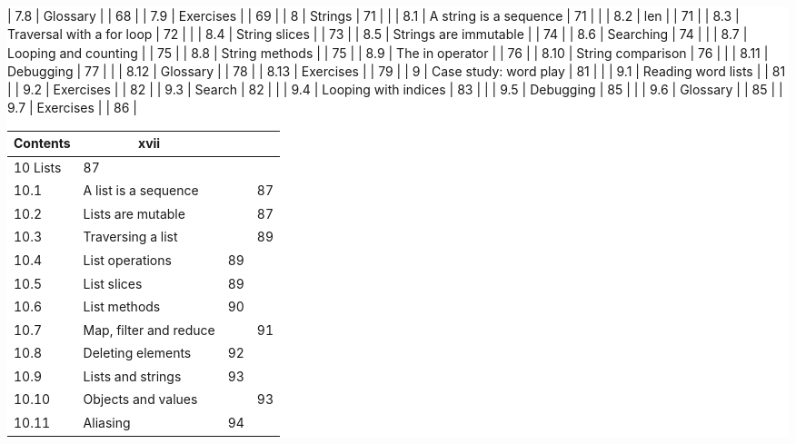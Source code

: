 | 7.8   | Glossary                  |    | 68 |
| 7.9   | Exercises                 |    | 69 |
| 8     | Strings                   | 71 |    |
| 8.1   | A string is a sequence    | 71 |    |
| 8.2   | len                       |    | 71 |
| 8.3   | Traversal with a for loop | 72 |    |
| 8.4   | String slices             |    | 73 |
| 8.5   | Strings are immutable     |    | 74 |
| 8.6   | Searching                 | 74 |    |
| 8.7   | Looping and counting      |    | 75 |
| 8.8   | String methods            |    | 75 |
| 8.9   | The in operator           |    | 76 |
| 8.10  | String comparison         | 76 |    |
| 8.11  | Debugging                 | 77 |    |
| 8.12  | Glossary                  |    | 78 |
| 8.13  | Exercises                 |    | 79 |
| 9     | Case study: word play     | 81 |    |
| 9.1   | Reading word lists        |    | 81 |
| 9.2   | Exercises                 |    | 82 |
| 9.3   | Search                    | 82 |    |
| 9.4   | Looping with indices      | 83 |    |
| 9.5   | Debugging                 | 85 |    |
| 9.6   | Glossary                  |    | 85 |
| 9.7   | Exercises                 |    | 86 |

| Contents        | xvii                            |     |     |
|-----------------|---------------------------------|-----|-----|
| 10 Lists        | 87                              |     |     |
| 10.1            | A list is a sequence            |     | 87  |
| 10.2            | Lists are mutable               |     | 87  |
| 10.3            | Traversing a list               |     | 89  |
| 10.4            | List operations                 | 89  |     |
| 10.5            | List slices                     | 89  |     |
| 10.6            | List methods                    | 90  |     |
| 10.7            | Map, filter and reduce          |     | 91  |
| 10.8            | Deleting elements               | 92  |     |
| 10.9            | Lists and strings               | 93  |     |
| 10.10           | Objects and values              |     | 93  |
| 10.11           | Aliasing                        | 94  |     |